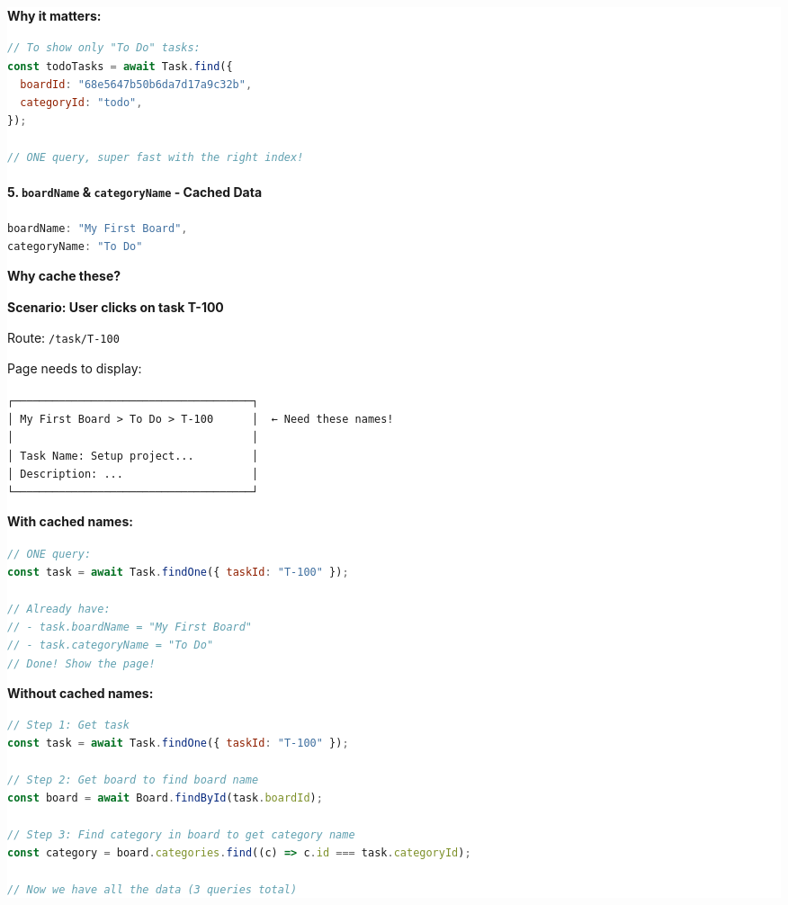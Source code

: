 **Why it matters:**

```javascript
// To show only "To Do" tasks:
const todoTasks = await Task.find({
  boardId: "68e5647b50b6da7d17a9c32b",
  categoryId: "todo",
});

// ONE query, super fast with the right index!
```

#### 5. **`boardName` & `categoryName`** - Cached Data

```javascript
boardName: "My First Board",
categoryName: "To Do"
```

**Why cache these?**

**Scenario: User clicks on task T-100**

Route: `/task/T-100`

Page needs to display:

```
┌─────────────────────────────────────┐
│ My First Board > To Do > T-100      │  ← Need these names!
│                                     │
│ Task Name: Setup project...         │
│ Description: ...                    │
└─────────────────────────────────────┘
```

**With cached names:**

```javascript
// ONE query:
const task = await Task.findOne({ taskId: "T-100" });

// Already have:
// - task.boardName = "My First Board"
// - task.categoryName = "To Do"
// Done! Show the page!
```

**Without cached names:**

```javascript
// Step 1: Get task
const task = await Task.findOne({ taskId: "T-100" });

// Step 2: Get board to find board name
const board = await Board.findById(task.boardId);

// Step 3: Find category in board to get category name
const category = board.categories.find((c) => c.id === task.categoryId);

// Now we have all the data (3 queries total)
```
